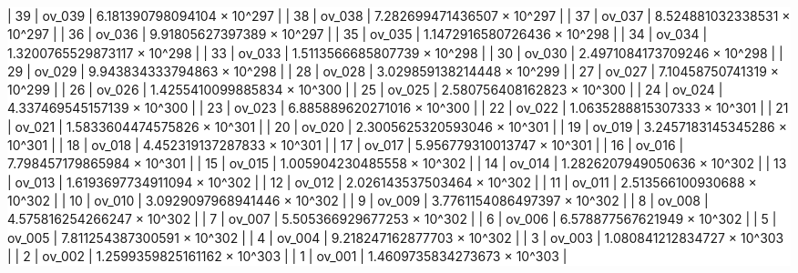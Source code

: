 | 39 | ov_039 | 6.181390798094104 × 10^297 |
| 38 | ov_038 | 7.282699471436507 × 10^297 |
| 37 | ov_037 | 8.524881032338531 × 10^297 |
| 36 | ov_036 | 9.91805627397389 × 10^297 |
| 35 | ov_035 | 1.1472916580726436 × 10^298 |
| 34 | ov_034 | 1.3200765529873117 × 10^298 |
| 33 | ov_033 | 1.5113566685807739 × 10^298 |
| 30 | ov_030 | 2.4971084173709246 × 10^298 |
| 29 | ov_029 | 9.943834333794863 × 10^298 |
| 28 | ov_028 | 3.029859138214448 × 10^299 |
| 27 | ov_027 | 7.10458750741319 × 10^299 |
| 26 | ov_026 | 1.4255410099885834 × 10^300 |
| 25 | ov_025 | 2.580756408162823 × 10^300 |
| 24 | ov_024 | 4.337469545157139 × 10^300 |
| 23 | ov_023 | 6.885889620271016 × 10^300 |
| 22 | ov_022 | 1.0635288815307333 × 10^301 |
| 21 | ov_021 | 1.5833604474575826 × 10^301 |
| 20 | ov_020 | 2.3005625320593046 × 10^301 |
| 19 | ov_019 | 3.2457183145345286 × 10^301 |
| 18 | ov_018 | 4.452319137287833 × 10^301 |
| 17 | ov_017 | 5.956779310013747 × 10^301 |
| 16 | ov_016 | 7.798457179865984 × 10^301 |
| 15 | ov_015 | 1.005904230485558 × 10^302 |
| 14 | ov_014 | 1.2826207949050636 × 10^302 |
| 13 | ov_013 | 1.6193697734911094 × 10^302 |
| 12 | ov_012 | 2.026143537503464 × 10^302 |
| 11 | ov_011 | 2.513566100930688 × 10^302 |
| 10 | ov_010 | 3.0929097968941446 × 10^302 |
| 9 | ov_009 | 3.7761154086497397 × 10^302 |
| 8 | ov_008 | 4.575816254266247 × 10^302 |
| 7 | ov_007 | 5.505366929677253 × 10^302 |
| 6 | ov_006 | 6.578877567621949 × 10^302 |
| 5 | ov_005 | 7.811254387300591 × 10^302 |
| 4 | ov_004 | 9.218247162877703 × 10^302 |
| 3 | ov_003 | 1.080841212834727 × 10^303 |
| 2 | ov_002 | 1.2599359825161162 × 10^303 |
| 1 | ov_001 | 1.4609735834273673 × 10^303 |

